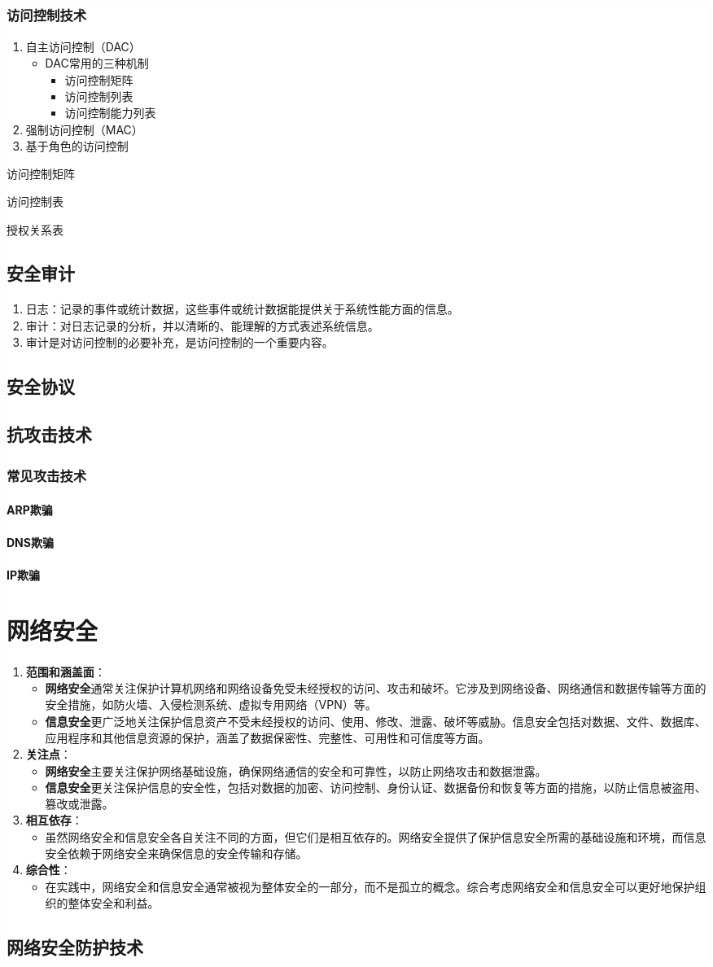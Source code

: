 ### 访问控制技术

1. 自主访问控制（DAC）
   * DAC常用的三种机制
     * 访问控制矩阵
     * 访问控制列表
     * 访问控制能力列表
2. 强制访问控制（MAC）
3. 基于角色的访问控制

访问控制矩阵

访问控制表

授权关系表

## 安全审计

1. 日志：记录的事件或统计数据，这些事件或统计数据能提供关于系统性能方面的信息。
2. 审计：对日志记录的分析，并以清晰的、能理解的方式表述系统信息。
3. 审计是对访问控制的必要补充，是访问控制的一个重要内容。

## 安全协议

## 抗攻击技术

### 常见攻击技术

#### ARP欺骗

#### DNS欺骗

#### IP欺骗

# 网络安全

1. **范围和涵盖面**：
   - **网络安全**通常关注保护计算机网络和网络设备免受未经授权的访问、攻击和破坏。它涉及到网络设备、网络通信和数据传输等方面的安全措施，如防火墙、入侵检测系统、虚拟专用网络（VPN）等。
   - **信息安全**更广泛地关注保护信息资产不受未经授权的访问、使用、修改、泄露、破坏等威胁。信息安全包括对数据、文件、数据库、应用程序和其他信息资源的保护，涵盖了数据保密性、完整性、可用性和可信度等方面。
2. **关注点**：
   - **网络安全**主要关注保护网络基础设施，确保网络通信的安全和可靠性，以防止网络攻击和数据泄露。
   - **信息安全**更关注保护信息的安全性，包括对数据的加密、访问控制、身份认证、数据备份和恢复等方面的措施，以防止信息被盗用、篡改或泄露。
3. **相互依存**：
   - 虽然网络安全和信息安全各自关注不同的方面，但它们是相互依存的。网络安全提供了保护信息安全所需的基础设施和环境，而信息安全依赖于网络安全来确保信息的安全传输和存储。
4. **综合性**：
   - 在实践中，网络安全和信息安全通常被视为整体安全的一部分，而不是孤立的概念。综合考虑网络安全和信息安全可以更好地保护组织的整体安全和利益。

## 网络安全防护技术
